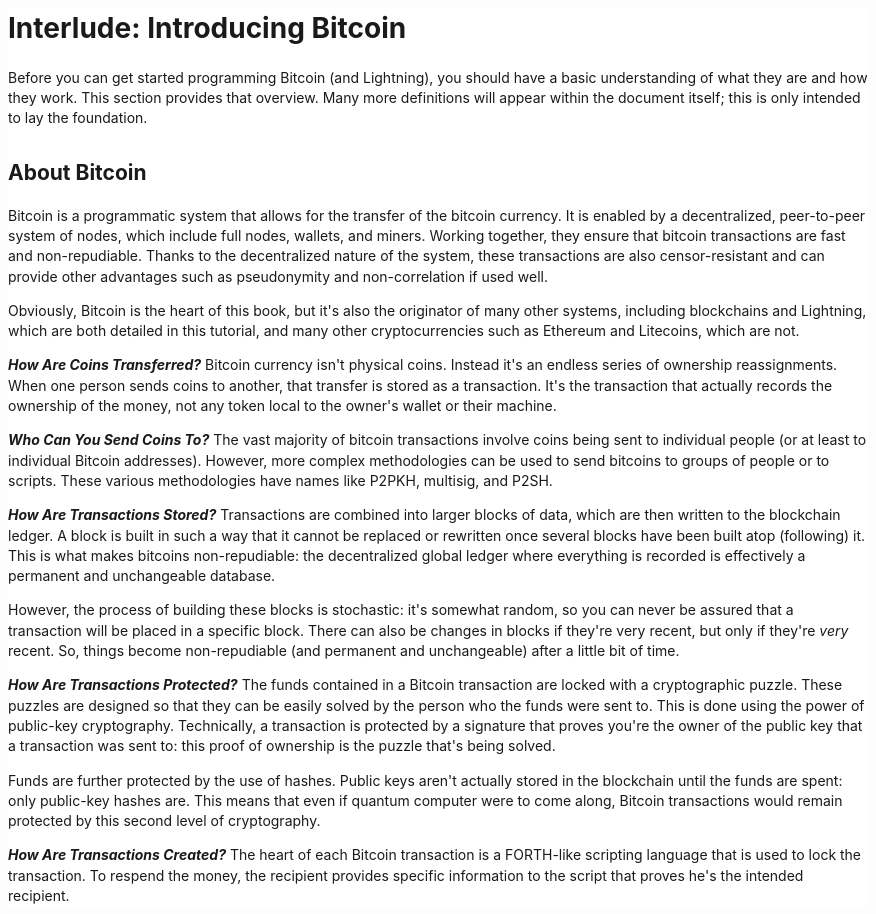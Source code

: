 # Interlude: Introducing Bitcoin

Before you can get started programming Bitcoin (and Lightning), you should have a basic understanding of what they are and how they work. This section provides that overview. Many more definitions will appear within the document itself; this is only intended to lay the foundation.

## About Bitcoin

Bitcoin is a programmatic system that allows for the transfer of the bitcoin currency. It is enabled by a decentralized, peer-to-peer system of nodes, which include full nodes, wallets, and miners. Working together, they ensure that bitcoin transactions are fast and non-repudiable. Thanks to the decentralized nature of the system, these transactions are also censor-resistant and can provide other advantages such as pseudonymity and non-correlation if used well.

Obviously, Bitcoin is the heart of this book, but it's also the originator of many other systems, including blockchains and Lightning, which are both detailed in this tutorial, and many other cryptocurrencies such as Ethereum and Litecoins, which are not.

**_How Are Coins Transferred?_** Bitcoin currency isn't physical coins. Instead it's an endless series of ownership reassignments. When one person sends coins to another, that transfer is stored as a transaction. It's the transaction that actually records the ownership of the money, not any token local to the owner's wallet or their machine.

**_Who Can You Send Coins To?_** The vast majority of bitcoin transactions involve coins being sent to individual people (or at least to individual Bitcoin addresses). However, more complex methodologies can be used to send bitcoins to groups of people or to scripts. These various methodologies have names like P2PKH, multisig, and P2SH.

**_How Are Transactions Stored?_** Transactions are combined into larger blocks of data, which are then written to the blockchain ledger. A block is built in such a way that it cannot be replaced or rewritten once several blocks have been built atop (following) it. This is what makes bitcoins non-repudiable: the decentralized global ledger where everything is recorded is effectively a permanent and unchangeable database.

However, the process of building these blocks is stochastic: it's somewhat random, so you can never be assured that a transaction will be placed in a specific block. There can also be changes in blocks if they're very recent, but only if they're _very_ recent. So, things become non-repudiable (and permanent and unchangeable) after a little bit of time.

**_How Are Transactions Protected?_** The funds contained in a Bitcoin transaction are locked with a cryptographic puzzle. These puzzles are designed so that they can be easily solved by the person who the funds were sent to. This is done using the power of public-key cryptography. Technically, a transaction is protected by a signature that proves you're the owner of the public key that a transaction was sent to: this proof of ownership is the puzzle that's being solved.

Funds are further protected by the use of hashes. Public keys aren't actually stored in the blockchain until the funds are spent: only public-key hashes are. This means that even if quantum computer were to come along, Bitcoin transactions would remain protected by this second level of cryptography.

**_How Are Transactions Created?_** The heart of each Bitcoin transaction is a FORTH-like scripting language that is used to lock the transaction. To respend the money, the recipient provides specific information to the script that proves he's the intended recipient.
